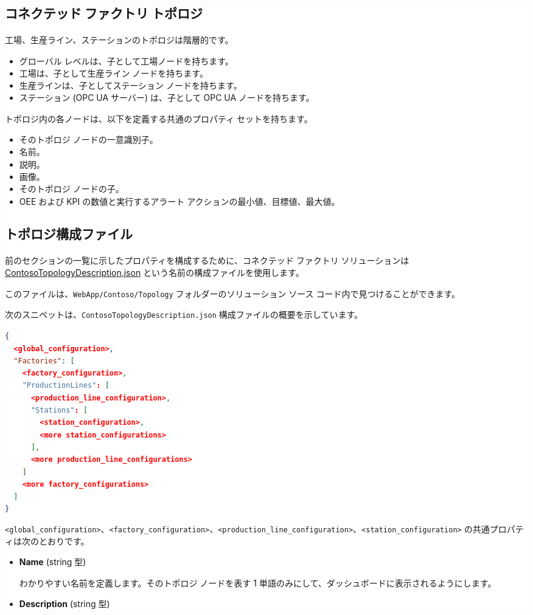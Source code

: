 ## <a name="connected-factory-topology"></a>コネクテッド ファクトリ トポロジ

工場、生産ライン、ステーションのトポロジは階層的です。

* グローバル レベルは、子として工場ノードを持ちます。
* 工場は、子として生産ライン ノードを持ちます。
* 生産ラインは、子としてステーション ノードを持ちます。
* ステーション (OPC UA サーバー) は、子として OPC UA ノードを持ちます。

トポロジ内の各ノードは、以下を定義する共通のプロパティ セットを持ちます。

* そのトポロジ ノードの一意識別子。
* 名前。
* 説明。
* 画像。
* そのトポロジ ノードの子。
* OEE および KPI の数値と実行するアラート アクションの最小値、目標値、最大値。

## <a name="topology-configuration-file"></a>トポロジ構成ファイル

前のセクションの一覧に示したプロパティを構成するために、コネクテッド ファクトリ ソリューションは [ContosoTopologyDescription.json](https://github.com/Azure/azure-iot-connected-factory/blob/master/WebApp/Contoso/Topology/ContosoTopologyDescription.json) という名前の構成ファイルを使用します。

このファイルは、`WebApp/Contoso/Topology` フォルダーのソリューション ソース コード内で見つけることができます。

次のスニペットは、`ContosoTopologyDescription.json` 構成ファイルの概要を示しています。

```json
{
  <global_configuration>,
  "Factories": [
    <factory_configuration>,
    "ProductionLines": [
      <production_line_configuration>,
      "Stations": [
        <station_configuration>,
        <more station_configurations>
      ],
      <more production_line_configurations>
    ]
    <more factory_configurations>
  ]
}
```

`<global_configuration>`、`<factory_configuration>`、`<production_line_configuration>`、`<station_configuration>` の共通プロパティは次のとおりです。

* **Name** (string 型)

  わかりやすい名前を定義します。そのトポロジ ノードを表す 1 単語のみにして、ダッシュボードに表示されるようにします。

* **Description** (string 型)
